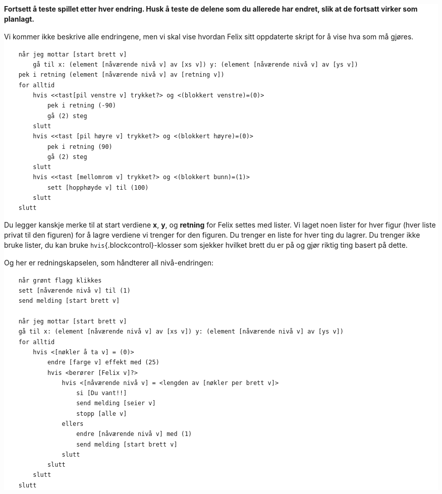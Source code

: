 __Fortsett å teste spillet etter hver endring. Husk å teste de delene
som du allerede har endret, slik at de fortsatt virker som planlagt.__

Vi kommer ikke beskrive alle endringene, men vi skal vise hvordan
Felix sitt oppdaterte skript for å vise hva som må gjøres.

```blocks
    når jeg mottar [start brett v]
        gå til x: (element [nåværende nivå v] av [xs v]) y: (element [nåværende nivå v] av [ys v])
    pek i retning (element [nåværende nivå v] av [retning v])
    for alltid
	    hvis <<tast[pil venstre v] trykket?> og <(blokkert venstre)=(0)>
		    pek i retning (-90)
            gå (2) steg
        slutt
        hvis <<tast [pil høyre v] trykket?> og <(blokkert høyre)=(0)>
            pek i retning (90)
            gå (2) steg
        slutt
        hvis <<tast [mellomrom v] trykket?> og <(blokkert bunn)=(1)>
		    sett [hopphøyde v] til (100)
        slutt
    slutt
```

Du legger kanskje merke til at start verdiene __x__, __y__, og
__retning__ for Felix settes med lister. Vi laget noen lister for hver
figur (hver liste privat til den figuren) for å lagre verdiene vi
trenger for den figuren. Du trenger en liste for hver ting du
lagrer. Du trenger ikke bruke lister, du kan bruke
`hvis`{.blockcontrol}-klosser som sjekker hvilket brett du er på og
gjør riktig ting basert på dette.

Og her er redningskapselen, som håndterer all nivå-endringen:

```blocks
    når grønt flagg klikkes
    sett [nåværende nivå v] til (1)
    send melding [start brett v]

    når jeg mottar [start brett v]
    gå til x: (element [nåværende nivå v] av [xs v]) y: (element [nåværende nivå v] av [ys v])
    for alltid
	    hvis <[nøkler å ta v] = (0)>
	        endre [farge v] effekt med (25)
            hvis <berører [Felix v]?>
			    hvis <[nåværende nivå v] = <lengden av [nøkler per brett v]>
				    si [Du vant!!]
                    send melding [seier v]
                    stopp [alle v]
                ellers
				    endre [nåværende nivå v] med (1)
                    send melding [start brett v]
                slutt
            slutt
        slutt
    slutt
```
